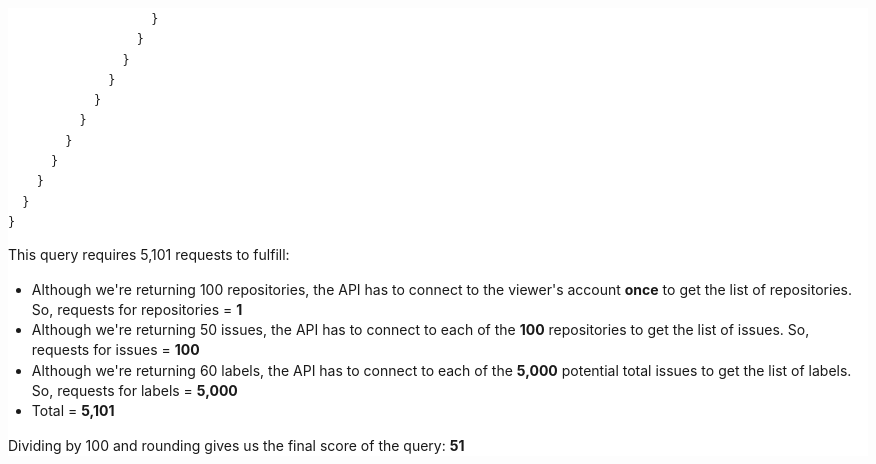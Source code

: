 ```graphql
                    }
                  }
                }
              }
            }
          }
        }
      }
    }
  }
}
```

This query requires 5,101 requests to fulfill:

* Although we're returning 100 repositories, the API has to connect to the viewer's account **once** to get the list of repositories. So, requests for repositories = **1**
* Although we're returning 50 issues, the API has to connect to each of the **100** repositories to get the list of issues. So, requests for issues = **100**
* Although we're returning 60 labels, the API has to connect to each of the **5,000** potential total issues to get the list of labels. So, requests for labels = **5,000**
* Total = **5,101**

Dividing by 100 and rounding gives us the final score of the query: **51**

